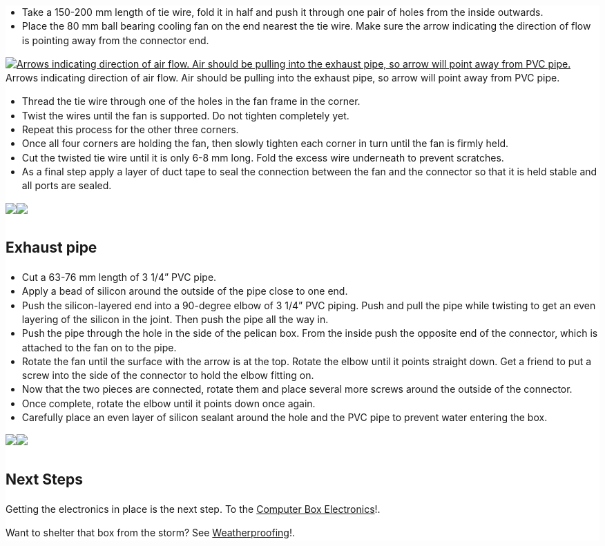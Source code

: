 * Take a 150-200 mm length of tie wire, fold it in half and push it through one pair of holes from the inside outwards.
* Place the 80 mm ball bearing cooling fan on the end nearest the tie wire. Make sure the arrow indicating the direction of flow is pointing away from the connector end.

[![Arrows indicating direction of air flow. Air should be pulling into the exhaust pipe, so arrow will point away from PVC pipe.](https://projectpanoptes.org/images/computer_box/003.jpg)](https://projectpanoptes.org/images/computer_box/003.jpg)Arrows indicating direction of air flow. Air should be pulling into the exhaust pipe, so arrow will point away from PVC pipe.

* Thread the tie wire through one of the holes in the fan frame in the corner.
* Twist the wires until the fan is supported. Do not tighten completely yet.
* Repeat this process for the other three corners.
* Once all four corners are holding the fan, then slowly tighten each corner in turn until the fan is firmly held.
* Cut the twisted tie wire until it is only 6-8 mm long. Fold the excess wire underneath to prevent scratches.
* As a final step apply a layer of duct tape to seal the connection between the fan and the connector so that it is held stable and all ports are sealed.

[![](https://projectpanoptes.org/images/computer_box/IMG_6927.jpg)](https://projectpanoptes.org/images/computer_box/IMG_6927.jpg)[![](https://projectpanoptes.org/images/computer_box/IMG_6929.jpg)](https://projectpanoptes.org/images/computer_box/IMG_6929.jpg)

## Exhaust pipe

* Cut a 63-76 mm length of 3 1/4” PVC pipe.
* Apply a bead of silicon around the outside of the pipe close to one end.
* Push the silicon-layered end into a 90-degree elbow of 3 1/4” PVC piping. Push and pull the pipe while twisting to get an even layering of the silicon in the joint. Then push the pipe all the way in.
* Push the pipe through the hole in the side of the pelican box. From the inside push the opposite end of the connector, which is attached to the fan on to the pipe.
* Rotate the fan until the surface with the arrow is at the top. Rotate the elbow until it points straight down. Get a friend to put a screw into the side of the connector to hold the elbow fitting on.
* Now that the two pieces are connected, rotate them and place several more screws around the outside of the connector.
* Once complete, rotate the elbow until it points down once again.
* Carefully place an even layer of silicon sealant around the hole and the PVC pipe to prevent water entering the box.

[![](https://projectpanoptes.org/images/computer_box/IMG_6946.jpg)](https://projectpanoptes.org/images/computer_box/IMG_6946.jpg)[![](https://projectpanoptes.org/images/computer_box/IMG_6948.jpg)](https://projectpanoptes.org/images/computer_box/IMG_6948.jpg)

## Next Steps

Getting the electronics in place is the next step. To the [Computer Box Electronics](https://projectpanoptes.org/electronics/computer_box.html)!.

Want to shelter that box from the storm? See [Weatherproofing](https://projectpanoptes.org/hardware/weatherproofing.html)!.